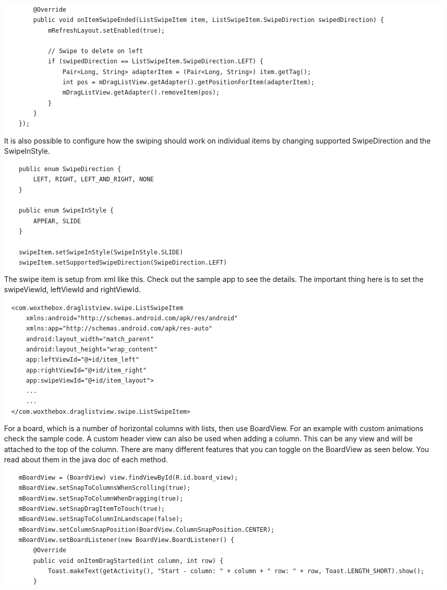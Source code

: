             @Override
            public void onItemSwipeEnded(ListSwipeItem item, ListSwipeItem.SwipeDirection swipedDirection) {
                mRefreshLayout.setEnabled(true);

                // Swipe to delete on left
                if (swipedDirection == ListSwipeItem.SwipeDirection.LEFT) {
                    Pair<Long, String> adapterItem = (Pair<Long, String>) item.getTag();
                    int pos = mDragListView.getAdapter().getPositionForItem(adapterItem);
                    mDragListView.getAdapter().removeItem(pos);
                }
            }
        });

   It is also possible to configure how the swiping should work on individual items by changing supported SwipeDirection and the SwipeInStyle.

        public enum SwipeDirection {
            LEFT, RIGHT, LEFT_AND_RIGHT, NONE
        }

        public enum SwipeInStyle {
            APPEAR, SLIDE
        }

        swipeItem.setSwipeInStyle(SwipeInStyle.SLIDE)
        swipeItem.setSupportedSwipeDirection(SwipeDirection.LEFT)

  The swipe item is setup from xml like this. Check out the sample app to see the details. The important thing here is to set the swipeViewId, leftViewId and rightViewId.

      <com.woxthebox.draglistview.swipe.ListSwipeItem
          xmlns:android="http://schemas.android.com/apk/res/android"
          xmlns:app="http://schemas.android.com/apk/res-auto"
          android:layout_width="match_parent"
          android:layout_height="wrap_content"
          app:leftViewId="@+id/item_left"
          app:rightViewId="@+id/item_right"
          app:swipeViewId="@+id/item_layout">
          ...
          ...
      </com.woxthebox.draglistview.swipe.ListSwipeItem>

  For a board, which is a number of horizontal columns with lists, then use BoardView. For an example with custom animations
  check the sample code. A custom header view can also be used when adding a column. This can be any view and will be attached to
  the top of the column. There are many different features that you can toggle on the BoardView as seen below. You read about them
  in the java doc of each method.

        mBoardView = (BoardView) view.findViewById(R.id.board_view);
        mBoardView.setSnapToColumnsWhenScrolling(true);
        mBoardView.setSnapToColumnWhenDragging(true);
        mBoardView.setSnapDragItemToTouch(true);
        mBoardView.setSnapToColumnInLandscape(false);
        mBoardView.setColumnSnapPosition(BoardView.ColumnSnapPosition.CENTER);
        mBoardView.setBoardListener(new BoardView.BoardListener() {
            @Override
            public void onItemDragStarted(int column, int row) {
                Toast.makeText(getActivity(), "Start - column: " + column + " row: " + row, Toast.LENGTH_SHORT).show();
            }
